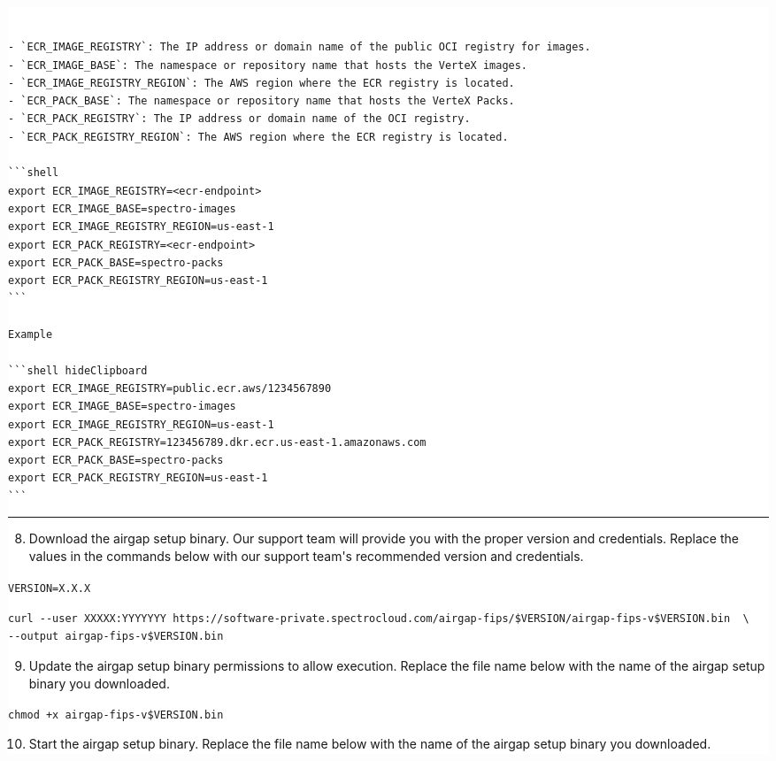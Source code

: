 <br />

    - `ECR_IMAGE_REGISTRY`: The IP address or domain name of the public OCI registry for images.
    - `ECR_IMAGE_BASE`: The namespace or repository name that hosts the VerteX images.
    - `ECR_IMAGE_REGISTRY_REGION`: The AWS region where the ECR registry is located.
    - `ECR_PACK_BASE`: The namespace or repository name that hosts the VerteX Packs.
    - `ECR_PACK_REGISTRY`: The IP address or domain name of the OCI registry.
    - `ECR_PACK_REGISTRY_REGION`: The AWS region where the ECR registry is located.

    ```shell
    export ECR_IMAGE_REGISTRY=<ecr-endpoint>
    export ECR_IMAGE_BASE=spectro-images
    export ECR_IMAGE_REGISTRY_REGION=us-east-1
    export ECR_PACK_REGISTRY=<ecr-endpoint>
    export ECR_PACK_BASE=spectro-packs
    export ECR_PACK_REGISTRY_REGION=us-east-1
    ```

    Example

    ```shell hideClipboard
    export ECR_IMAGE_REGISTRY=public.ecr.aws/1234567890
    export ECR_IMAGE_BASE=spectro-images
    export ECR_IMAGE_REGISTRY_REGION=us-east-1
    export ECR_PACK_REGISTRY=123456789.dkr.ecr.us-east-1.amazonaws.com
    export ECR_PACK_BASE=spectro-packs
    export ECR_PACK_REGISTRY_REGION=us-east-1
    ```

  </TabItem>
  </Tabs>

---

8. Download the airgap setup binary. Our support team will provide you with the proper version and credentials. Replace
   the values in the commands below with our support team's recommended version and credentials.

```shell
VERSION=X.X.X
```

```shell
curl --user XXXXX:YYYYYYY https://software-private.spectrocloud.com/airgap-fips/$VERSION/airgap-fips-v$VERSION.bin  \
--output airgap-fips-v$VERSION.bin
```

9. Update the airgap setup binary permissions to allow execution. Replace the file name below with the name of the
   airgap setup binary you downloaded.

```shell
chmod +x airgap-fips-v$VERSION.bin
```

10. Start the airgap setup binary. Replace the file name below with the name of the airgap setup binary you downloaded.
